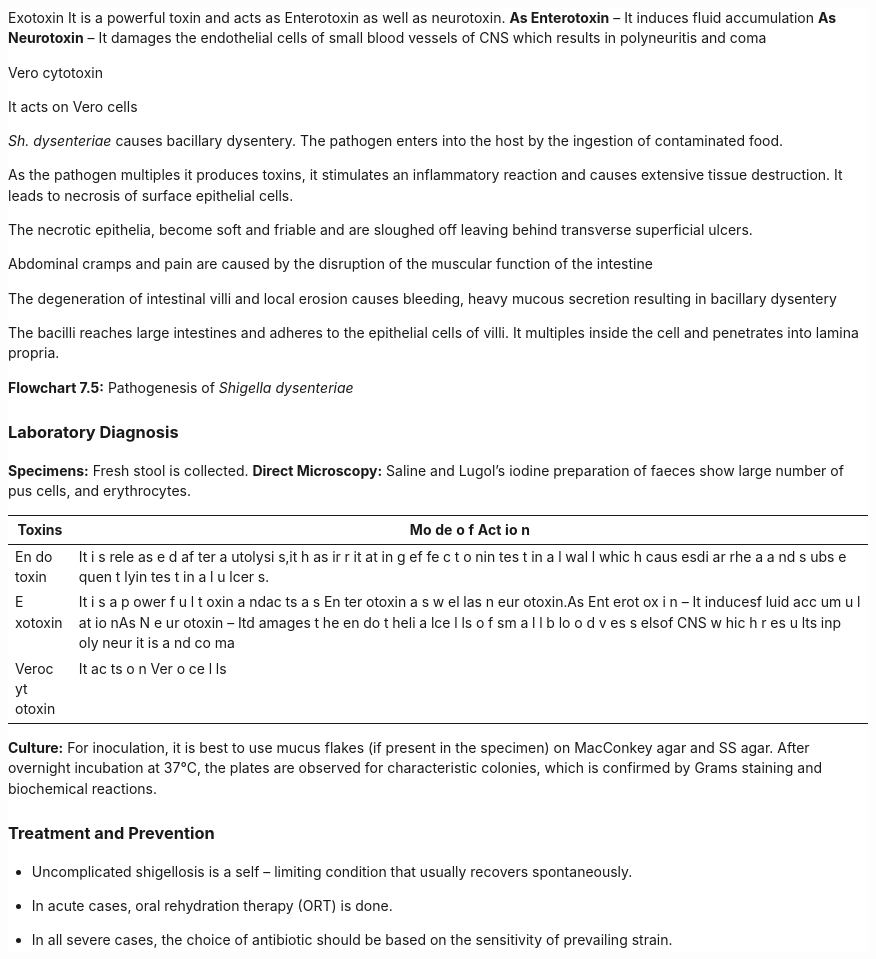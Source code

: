 Exotoxin It is a powerful toxin and acts as Enterotoxin as well as neurotoxin. **As Enterotoxin** – It induces fluid accumulation **As Neurotoxin** – It damages the endothelial cells of small blood vessels of CNS which results in polyneuritis and coma

Vero cytotoxin

It acts on Vero cells  

_Sh. dysenteriae_ causes bacillary dysentery. The pathogen enters into the host by the ingestion of contaminated food.

As the pathogen multiples it produces toxins, it stimulates an inflammatory reaction and causes extensive tissue destruction. It leads to necrosis of surface epithelial cells.

The necrotic epithelia, become soft and friable and are sloughed off leaving behind transverse superficial ulcers.

Abdominal cramps and pain are caused by the disruption of the muscular function of the intestine

The degeneration of intestinal villi and local erosion causes bleeding, heavy mucous secretion resulting in bacillary dysentery

The bacilli reaches large intestines and adheres to the epithelial cells of villi. It multiples inside the cell and penetrates into lamina propria.

**Flowchart 7.5:** Pathogenesis of _Shigella dysenteriae_

### Laboratory Diagnosis


**Specimens:** Fresh stool is collected. **Direct Microscopy:** Saline and Lugol’s iodine preparation of faeces show large number of pus cells, and erythrocytes.






| Toxins |Mo de  o f  Act io n |
|------|------|
| En do toxin |It i s rele as e d af ter a utolysi s,it h as ir r it at in g ef fe c t o nin tes t in a l wal l whic h caus esdi ar rhe a a nd s ubs e quen t lyin tes t in a l u lcer s. |
| E xotoxin |It i s a p ower f u l t oxin a ndac ts a s En ter otoxin a s w el las n eur otoxin.As  Ent erot ox i n  – It inducesf luid acc um u l at io nAs N e ur otoxin  –  Itd amages t he en do t heli a lce l ls o f sm a l l b lo o d v es s elsof CNS w hic h r es u lts inp oly neur it is a nd co ma |
| Veroc yt otoxin |It ac ts o n Ver o ce l ls |
  

**Culture:** For inoculation, it is best to use mucus flakes (if present in the specimen) on MacConkey agar and SS agar. After overnight incubation at 37°C, the plates are observed for characteristic colonies, which is confirmed by Grams staining and biochemical reactions.

### Treatment and Prevention


- Uncomplicated shigellosis is a self – limiting condition that usually recovers spontaneously.

- In acute cases, oral rehydration therapy (ORT) is done.

- In all severe cases, the choice of antibiotic should be based on the sensitivity of prevailing strain.
